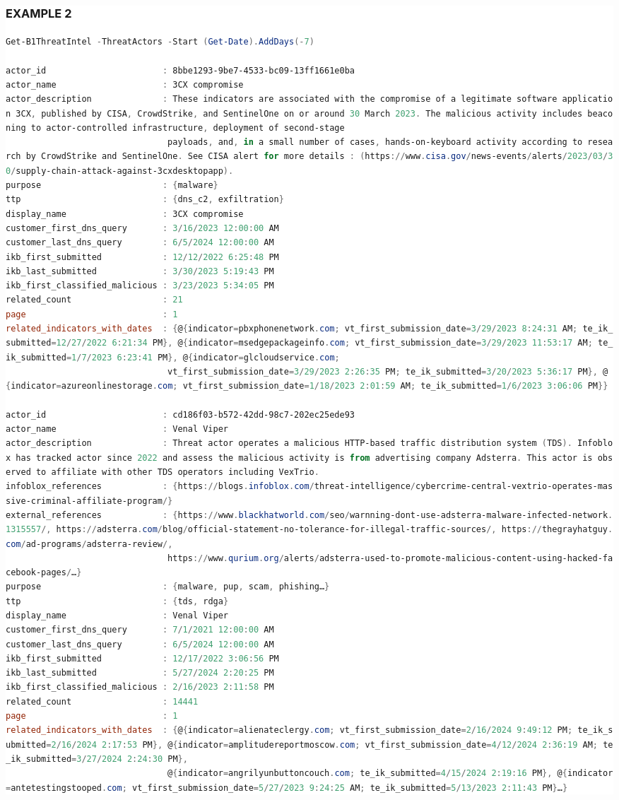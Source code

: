 ### EXAMPLE 2
```powershell
Get-B1ThreatIntel -ThreatActors -Start (Get-Date).AddDays(-7)

actor_id                       : 8bbe1293-9be7-4533-bc09-13ff1661e0ba
actor_name                     : 3CX compromise
actor_description              : These indicators are associated with the compromise of a legitimate software application 3CX, published by CISA, CrowdStrike, and SentinelOne on or around 30 March 2023. The malicious activity includes beaconing to actor-controlled infrastructure, deployment of second-stage
                                payloads, and, in a small number of cases, hands-on-keyboard activity according to research by CrowdStrike and SentinelOne. See CISA alert for more details : (https://www.cisa.gov/news-events/alerts/2023/03/30/supply-chain-attack-against-3cxdesktopapp).
purpose                        : {malware}
ttp                            : {dns_c2, exfiltration}
display_name                   : 3CX compromise
customer_first_dns_query       : 3/16/2023 12:00:00 AM
customer_last_dns_query        : 6/5/2024 12:00:00 AM
ikb_first_submitted            : 12/12/2022 6:25:48 PM
ikb_last_submitted             : 3/30/2023 5:19:43 PM
ikb_first_classified_malicious : 3/23/2023 5:34:05 PM
related_count                  : 21
page                           : 1
related_indicators_with_dates  : {@{indicator=pbxphonenetwork.com; vt_first_submission_date=3/29/2023 8:24:31 AM; te_ik_submitted=12/27/2022 6:21:34 PM}, @{indicator=msedgepackageinfo.com; vt_first_submission_date=3/29/2023 11:53:17 AM; te_ik_submitted=1/7/2023 6:23:41 PM}, @{indicator=glcloudservice.com;
                                vt_first_submission_date=3/29/2023 2:26:35 PM; te_ik_submitted=3/20/2023 5:36:17 PM}, @{indicator=azureonlinestorage.com; vt_first_submission_date=1/18/2023 2:01:59 AM; te_ik_submitted=1/6/2023 3:06:06 PM}}

actor_id                       : cd186f03-b572-42dd-98c7-202ec25ede93
actor_name                     : Venal Viper
actor_description              : Threat actor operates a malicious HTTP-based traffic distribution system (TDS). Infoblox has tracked actor since 2022 and assess the malicious activity is from advertising company Adsterra. This actor is observed to affiliate with other TDS operators including VexTrio.
infoblox_references            : {https://blogs.infoblox.com/threat-intelligence/cybercrime-central-vextrio-operates-massive-criminal-affiliate-program/}
external_references            : {https://www.blackhatworld.com/seo/warnning-dont-use-adsterra-malware-infected-network.1315557/, https://adsterra.com/blog/official-statement-no-tolerance-for-illegal-traffic-sources/, https://thegrayhatguy.com/ad-programs/adsterra-review/,
                                https://www.qurium.org/alerts/adsterra-used-to-promote-malicious-content-using-hacked-facebook-pages/…}
purpose                        : {malware, pup, scam, phishing…}
ttp                            : {tds, rdga}
display_name                   : Venal Viper
customer_first_dns_query       : 7/1/2021 12:00:00 AM
customer_last_dns_query        : 6/5/2024 12:00:00 AM
ikb_first_submitted            : 12/17/2022 3:06:56 PM
ikb_last_submitted             : 5/27/2024 2:20:25 PM
ikb_first_classified_malicious : 2/16/2023 2:11:58 PM
related_count                  : 14441
page                           : 1
related_indicators_with_dates  : {@{indicator=alienateclergy.com; vt_first_submission_date=2/16/2024 9:49:12 PM; te_ik_submitted=2/16/2024 2:17:53 PM}, @{indicator=amplitudereportmoscow.com; vt_first_submission_date=4/12/2024 2:36:19 AM; te_ik_submitted=3/27/2024 2:24:30 PM},
                                @{indicator=angrilyunbuttoncouch.com; te_ik_submitted=4/15/2024 2:19:16 PM}, @{indicator=antetestingstooped.com; vt_first_submission_date=5/27/2023 9:24:25 AM; te_ik_submitted=5/13/2023 2:11:43 PM}…}
```
